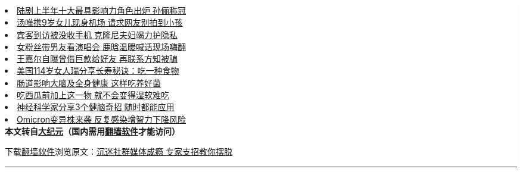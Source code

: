 <li><a href="https://github.com/1992513/djy/blob/master/gb/25/7/8/n14546820.md#1">陆剧上半年十大最具影响力角色出炉 孙俪称冠</a></li>
<li><a href="https://github.com/1992513/djy/blob/master/gb/25/7/8/n14547512.md#1">汤唯携9岁女儿现身机场 请求网友别拍到小孩</a></li>
<li><a href="https://github.com/1992513/djy/blob/master/gb/25/7/6/n14545834.md#1">宾客到访被没收手机 克隆尼夫妇竭力护隐私</a></li>
<li><a href="https://github.com/1992513/djy/blob/master/gb/25/7/7/n14546802.md#1">女粉丝带男友看演唱会 鹿晗温暖喊话现场嗨翻</a></li>
<li><a href="https://github.com/1992513/djy/blob/master/gb/25/7/9/n14547527.md#1">王嘉尔自曝曾借巨款给好友 再联系方知被骗</a></li>
<li><a href="https://github.com/1992513/djy/blob/master/gb/25/7/8/n14547034.md#1">美国114岁女人瑞分享长寿秘诀：吃一种食物</a></li>
<li><a href="https://github.com/1992513/djy/blob/master/gb/25/7/3/n14543617.md#1">肠道影响大脑及全身健康 这样吃养好菌</a></li>
<li><a href="https://github.com/1992513/djy/blob/master/gb/25/7/9/n14547823.md#1">吃西瓜前加上这一物 就不会变得湿软难吃</a></li>
<li><a href="https://github.com/1992513/djy/blob/master/gb/25/7/7/n14546231.md#1">神经科学家分享3个健脑奇招 随时都能应用</a></li>
<li><a href="https://github.com/1992513/djy/blob/master/gb/25/7/1/n14542906.md#1">Omicron变异株来袭 反复感染增智力下降风险</a></li>
<strong>本文转自<a href="https://www.epochtimes.com">大纪元</a>（国内需用<a href="https://github.com/1992513/www/blob/master/README.md#8">翻墙软件</a>才能访问）</strong><p>下载<a href="https://github.com/1992513/www/blob/master/README.md#8">翻墙软件</a>浏览原文：<a href="https://www.epochtimes.com/gb/23/10/30/n14105766.htm">沉迷社群媒体成瘾  专家支招教你摆脱</a></p><hr>
